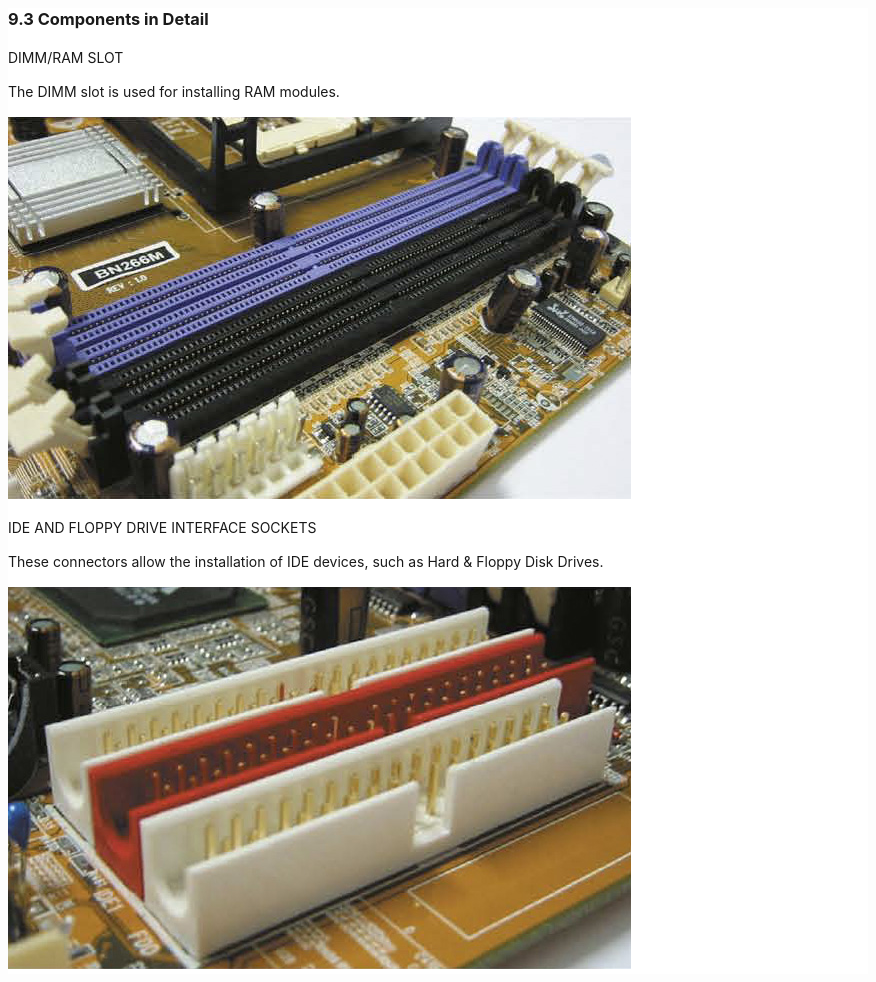 ### 9.3 Components in Detail

DIMM/RAM SLOT

The DIMM slot is used for installing RAM modules.

![](./media/image-ram-slot.jpeg)

IDE AND FLOPPY DRIVE INTERFACE SOCKETS

These connectors allow the installation of IDE devices, such as Hard & Floppy Disk Drives.

![](./media/image-ide-socket.jpeg)
